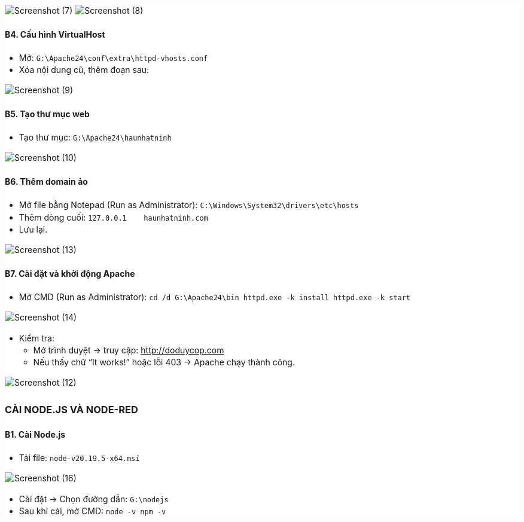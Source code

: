 <img width="1920" height="1080" alt="Screenshot (7)" src="https://github.com/user-attachments/assets/8ece0395-f707-42fc-8b1d-50ebd92aeae8" />

<img width="1920" height="1080" alt="Screenshot (8)" src="https://github.com/user-attachments/assets/d1513e32-4b2e-47d1-b4ea-f7bdde6ffddf" />

#### B4. Cấu hình VirtualHost
- Mở: `G:\Apache24\conf\extra\httpd-vhosts.conf`
- Xóa nội dung cũ, thêm đoạn sau:

<img width="1920" height="1080" alt="Screenshot (9)" src="https://github.com/user-attachments/assets/124f3544-8cf7-4ca5-bc60-bebadf37b5cd" />

#### B5. Tạo thư mục web
- Tạo thư mục:
`G:\Apache24\haunhatninh`

<img width="1920" height="1080" alt="Screenshot (10)" src="https://github.com/user-attachments/assets/6743e5e0-807b-49b4-9cbe-e6ec8b7b8ee8" />
 
#### B6. Thêm domain ảo
- Mở file bằng Notepad (Run as Administrator):
`C:\Windows\System32\drivers\etc\hosts`
- Thêm dòng cuối:
`127.0.0.1    haunhatninh.com`
- Lưu lại. 

<img width="1920" height="1080" alt="Screenshot (13)" src="https://github.com/user-attachments/assets/5ccb16b6-3ce9-48e2-89aa-399f538e5ad1" />

#### B7. Cài đặt và khởi động Apache
- Mở CMD (Run as Administrator):
`cd /d G:\Apache24\bin
httpd.exe -k install
httpd.exe -k start`

<img width="1920" height="1080" alt="Screenshot (14)" src="https://github.com/user-attachments/assets/56621820-73e0-4716-9c5a-ff2a2d5cd4ab" />

- Kiểm tra:
  - Mở trình duyệt → truy cập: http://doduycop.com
  - Nếu thấy chữ “It works!” hoặc lỗi 403 → Apache chạy thành công.

<img width="1920" height="1080" alt="Screenshot (12)" src="https://github.com/user-attachments/assets/72ce9b56-feaa-4a36-b2f5-08a64194d703" />

### CÀI NODE.JS VÀ NODE-RED
#### B1. Cài Node.js
- Tải file: `node-v20.19.5-x64.msi`

<img width="1920" height="1080" alt="Screenshot (16)" src="https://github.com/user-attachments/assets/9e083e25-a7fe-4743-b4e9-5e292e1c0b54" />

- Cài đặt → Chọn đường dẫn: `G:\nodejs`
- Sau khi cài, mở CMD:
`node -v
npm -v`
